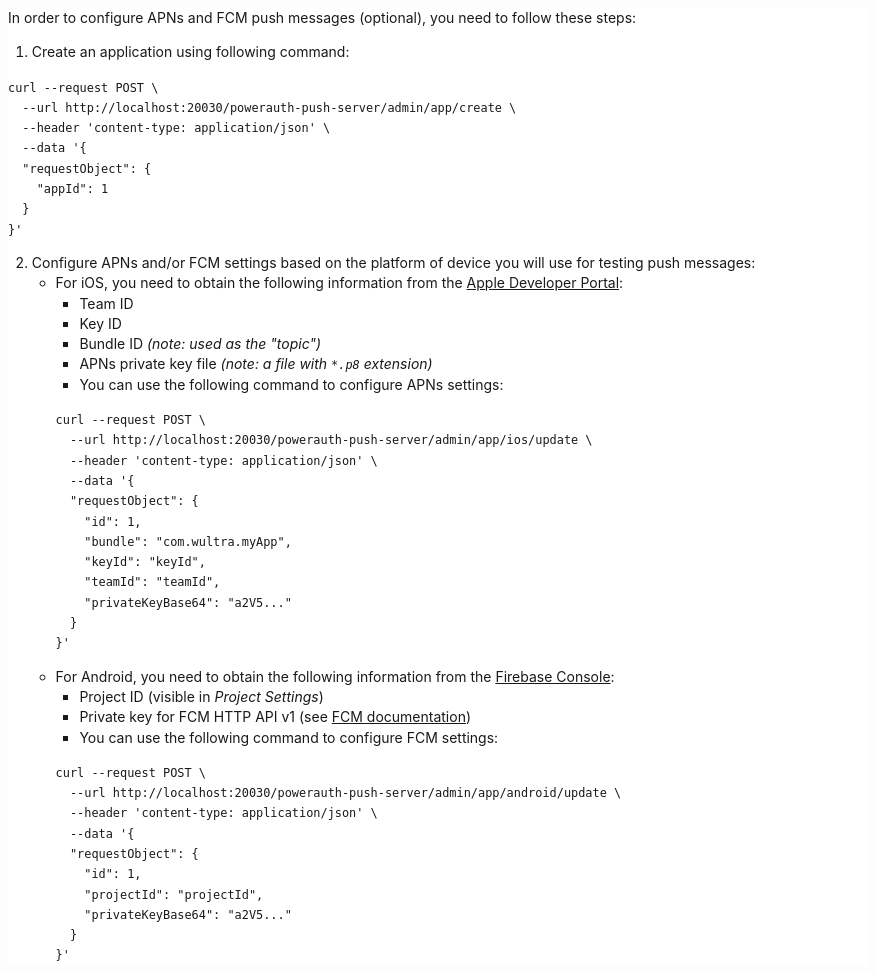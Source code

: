 In order to configure APNs and FCM push messages (optional), you need to follow these steps:

1. Create an application using following command:
```
curl --request POST \
  --url http://localhost:20030/powerauth-push-server/admin/app/create \
  --header 'content-type: application/json' \
  --data '{
  "requestObject": {
    "appId": 1
  }
}'
```

2. Configure APNs and/or FCM settings based on the platform of device you will use for testing push messages:
    - For iOS, you need to obtain the following information from the [Apple Developer Portal](https://developer.apple.com):
        - Team ID
        - Key ID
        - Bundle ID _(note: used as the "topic")_
        - APNs private key file _(note: a file with `*.p8` extension)_
        - You can use the following command to configure APNs settings:
        ```
        curl --request POST \
          --url http://localhost:20030/powerauth-push-server/admin/app/ios/update \
          --header 'content-type: application/json' \
          --data '{
          "requestObject": {
            "id": 1,
            "bundle": "com.wultra.myApp",
            "keyId": "keyId",
            "teamId": "teamId",
            "privateKeyBase64": "a2V5..."
          }
        }' 
        ```    
    - For Android, you need to obtain the following information from the [Firebase Console](https://console.firebase.google.com):
        - Project ID (visible in *Project Settings*)
        - Private key for FCM HTTP API v1 (see [FCM documentation](https://firebase.google.com/docs/cloud-messaging/auth-server))
        - You can use the following command to configure FCM settings:
        ```
        curl --request POST \
          --url http://localhost:20030/powerauth-push-server/admin/app/android/update \
          --header 'content-type: application/json' \
          --data '{
          "requestObject": {
            "id": 1,
            "projectId": "projectId",
            "privateKeyBase64": "a2V5..."
          }
        }' 
        ```    
